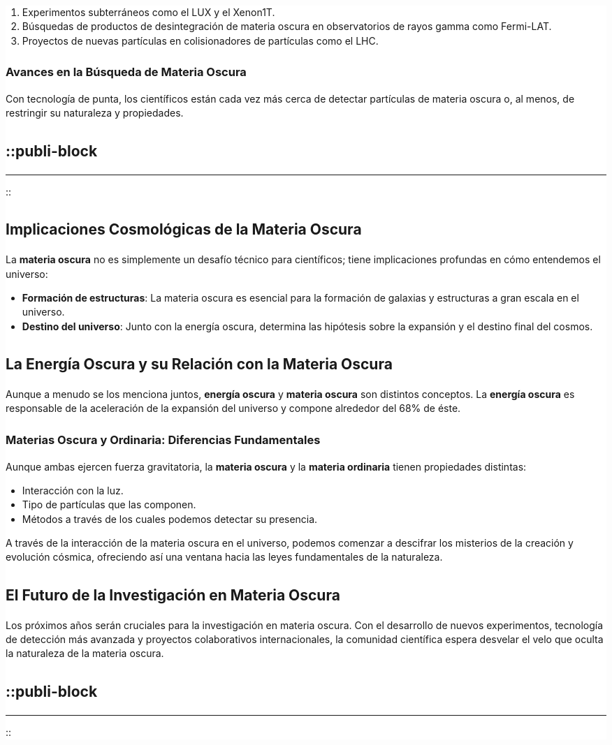 1. Experimentos subterráneos como el LUX y el Xenon1T.
2. Búsquedas de productos de desintegración de materia oscura en observatorios de rayos gamma como Fermi-LAT.
3. Proyectos de nuevas partículas en colisionadores de partículas como el LHC.

### Avances en la Búsqueda de Materia Oscura

Con tecnología de punta, los científicos están cada vez más cerca de detectar partículas de materia oscura o, al menos, de restringir su naturaleza y propiedades.


  ::publi-block
  ---
  ---
  ::
  
  
## Implicaciones Cosmológicas de la Materia Oscura

La **materia oscura** no es simplemente un desafío técnico para científicos; tiene implicaciones profundas en cómo entendemos el universo:

- **Formación de estructuras**: La materia oscura es esencial para la formación de galaxias y estructuras a gran escala en el universo.
- **Destino del universo**: Junto con la energía oscura, determina las hipótesis sobre la expansión y el destino final del cosmos.

## La Energía Oscura y su Relación con la Materia Oscura

Aunque a menudo se los menciona juntos, **energía oscura** y **materia oscura** son distintos conceptos. La **energía oscura** es responsable de la aceleración de la expansión del universo y compone alrededor del 68% de éste.

### Materias Oscura y Ordinaria: Diferencias Fundamentales

Aunque ambas ejercen fuerza gravitatoria, la **materia oscura** y la **materia ordinaria** tienen propiedades distintas:

- Interacción con la luz.
- Tipo de partículas que las componen.
- Métodos a través de los cuales podemos detectar su presencia.

A través de la interacción de la materia oscura en el universo, podemos comenzar a descifrar los misterios de la creación y evolución cósmica, ofreciendo así una ventana hacia las leyes fundamentales de la naturaleza.

## El Futuro de la Investigación en Materia Oscura

Los próximos años serán cruciales para la investigación en materia oscura. Con el desarrollo de nuevos experimentos, tecnología de detección más avanzada y proyectos colaborativos internacionales, la comunidad científica espera desvelar el velo que oculta la naturaleza de la materia oscura.


  ::publi-block
  ---
  ---
  ::
  